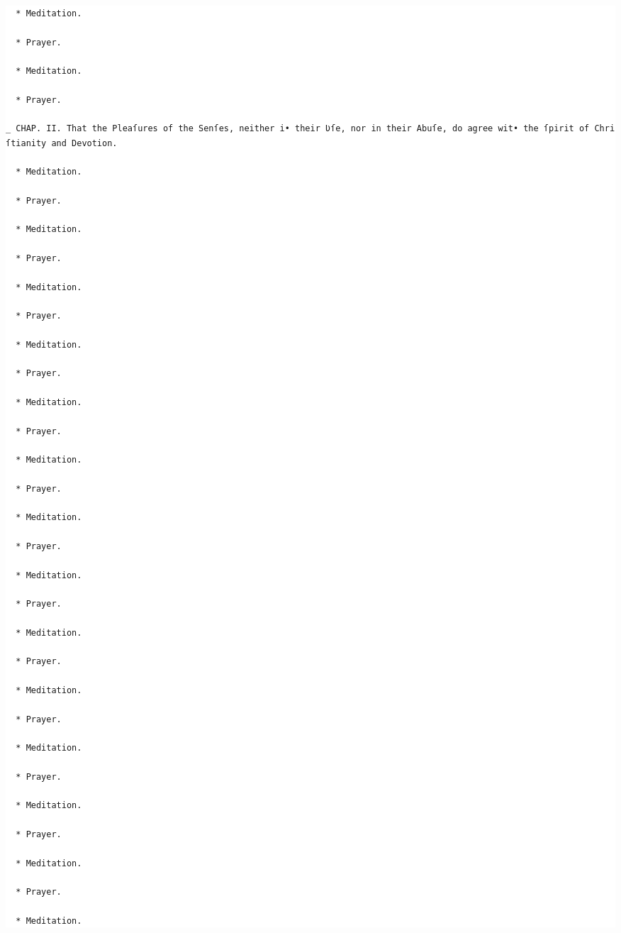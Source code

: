       * Meditation.

      * Prayer.

      * Meditation.

      * Prayer.

    _ CHAP. II. That the Pleaſures of the Senſes, neither i• their Ʋſe, nor in their Abuſe, do agree wit• the ſpirit of Chriſtianity and Devotion.

      * Meditation.

      * Prayer.

      * Meditation.

      * Prayer.

      * Meditation.

      * Prayer.

      * Meditation.

      * Prayer.

      * Meditation.

      * Prayer.

      * Meditation.

      * Prayer.

      * Meditation.

      * Prayer.

      * Meditation.

      * Prayer.

      * Meditation.

      * Prayer.

      * Meditation.

      * Prayer.

      * Meditation.

      * Prayer.

      * Meditation.

      * Prayer.

      * Meditation.

      * Prayer.

      * Meditation.
